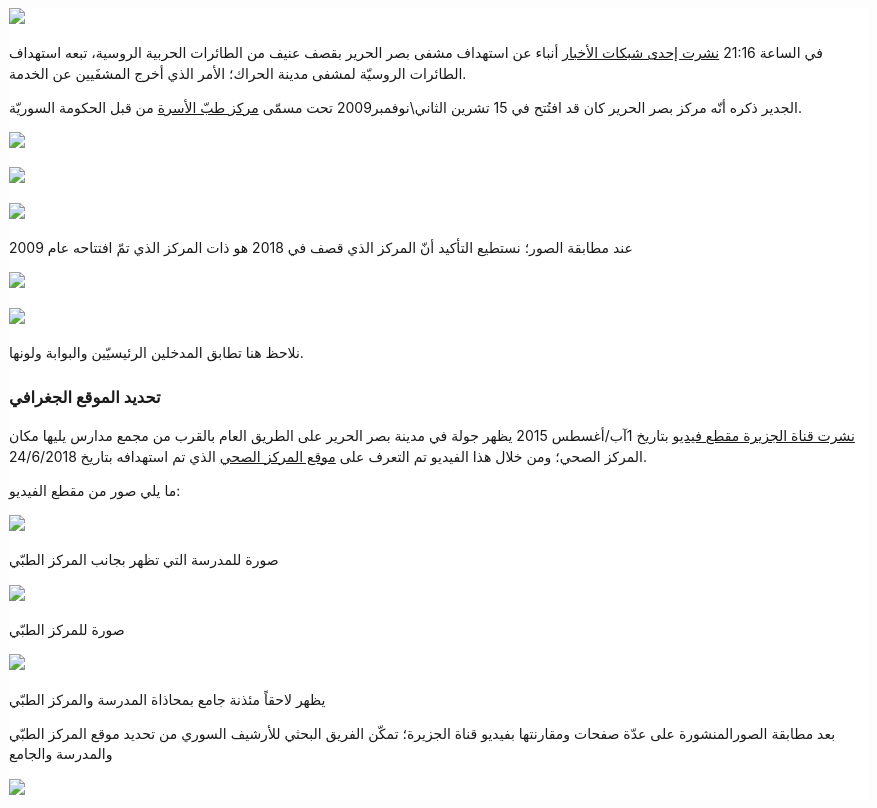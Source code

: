 ![](/assets/investigations/Daraa2018/image37.png)

في الساعة 21:16 [نشرت إحدى شبكات الأخبار](https://www.google.com/url?q=https://www.facebook.com/Syrian.watchers/posts/274610629752674&sa=D&ust=1540401317209000) أنباء عن استهداف مشفى بصر الحرير بقصف عنيف من الطائرات الحربية الروسية، تبعه استهداف الطائرات الروسيّة لمشفى مدينة الحراك؛ الأمر الذي أخرج المشفَيين عن الخدمة.

الجدير ذكره أنّه مركز بصر الحرير كان قد افتُتح في 15 تشرين الثاني\\نوفمبر2009 تحت مسمّى [مركز طبّ الأسرة](https://www.google.com/url?q=http://bosrharir.reefnet.sy/index.php?option%3Dcom_content%26view%3Darticle%26id%3D414:2009-11-15-15-19-13%26catid%3D2:2009-02-14-07-40-41&sa=D&ust=1540401317210000) من قبل الحكومة السوريّة.

![](/assets/investigations/Daraa2018/image40.png)

![](/assets/investigations/Daraa2018/image19.png)

![](/assets/investigations/Daraa2018/image1.png)

عند مطابقة الصور؛ نستطيع التأكيد أنّ المركز الذي قصف في 2018 هو ذات المركز الذي تمّ افتتاحه عام 2009

![](/assets/investigations/Daraa2018/image21.jpg)

![](/assets/investigations/Daraa2018/image36.jpg)

نلاحظ هنا تطابق المدخلين الرئيسيّين والبوابة ولونها.

### تحديد الموقع الجغرافي

[نشرت قناة الجزيرة مقطع فيديو](https://www.google.com/url?q=https://www.youtube.com/watch?v%3DlrD4rY0nCS4&sa=D&ust=1540401317212000)  بتاريخ 1آب/أغسطس 2015 يظهر جولة في مدينة بصر الحرير على الطريق العام بالقرب من مجمع مدارس يليها مكان المركز الصحي؛ ومن خلال هذا الفيديو تم التعرف على [موقع المركز الصحي](https://www.google.com/url?q=https://goo.gl/maps/uMzSWTgFf112&sa=D&ust=1540401317212000) الذي تم استهدافه بتاريخ 24/6/2018.

ما يلي صور من مقطع الفيديو:

![](/assets/investigations/Daraa2018/image6.png)

صورة للمدرسة التي تظهر بجانب المركز الطبّي

![](/assets/investigations/Daraa2018/image34.png)

صورة للمركز الطبّي

![](/assets/investigations/Daraa2018/image12.png)

يظهر لاحقاً مئذنة جامع بمحاذاة المدرسة والمركز الطبّي

بعد مطابقة الصورالمنشورة على عدّة صفحات ومقارنتها بفيديو قناة الجزيرة؛ تمكّن الفريق البحثي للأرشيف السوري من تحديد موقع المركز الطبّي والمدرسة والجامع

![](/assets/investigations/Daraa2018/image31.jpg)
